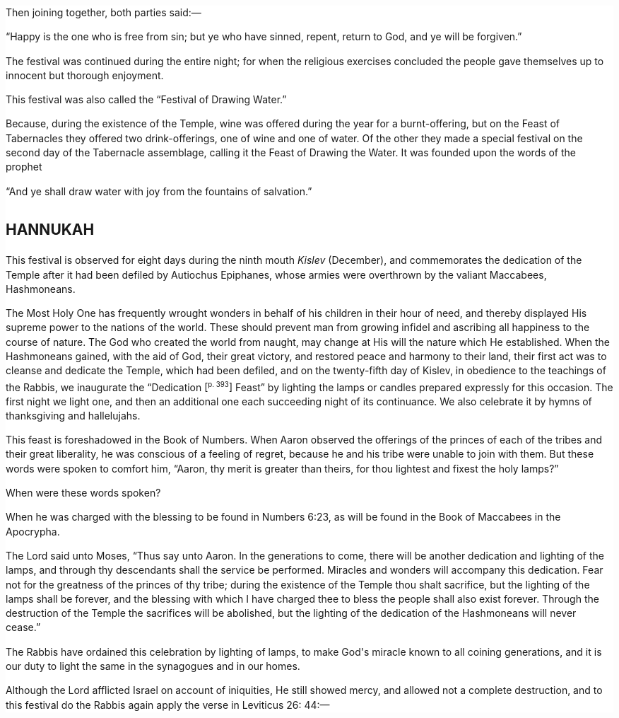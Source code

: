 Then joining together, both parties said:—

“Happy is the one who is free from sin; but ye who have sinned, repent, return to God, and ye will be forgiven.”

The festival was continued during the entire night; for when the religious exercises concluded the people gave themselves up to innocent but thorough enjoyment.

This festival was also called the “Festival of Drawing Water.”

Because, during the existence of the Temple, wine was offered during the year for a burnt-offering, but on the Feast of Tabernacles they offered two drink-offerings, one of wine and one of water. Of the other they made a special festival on the second day of the Tabernacle assemblage, calling it the Feast of Drawing the Water. It was founded upon the words of the prophet

“And ye shall draw water with joy from the fountains of salvation.”

## HANNUKAH

This festival is observed for eight days during the ninth mouth _Kislev_ (December), and commemorates the dedication of the Temple after it had been defiled by Autiochus Epiphanes, whose armies were overthrown by the valiant Maccabees, Hashmoneans.

The Most Holy One has frequently wrought wonders in behalf of his children in their hour of need, and thereby displayed His supreme power to the nations of the world. These should prevent man from growing infidel and ascribing all happiness to the course of nature. The God who created the world from naught, may change at His will the nature which He established. When the Hashmoneans gained, with the aid of God, their great victory, and restored peace and harmony to their land, their first act was to cleanse and dedicate the Temple, which had been defiled, and on the twenty-fifth day of Kislev, in obedience to the teachings of the Rabbis, we inaugurate the “Dedication <span id="p393">[<sup><small>p. 393</small></sup>]</span> Feast” by lighting the lamps or candles prepared expressly for this occasion. The first night we light one, and then an additional one each succeeding night of its continuance. We also celebrate it by hymns of thanksgiving and hallelujahs.

This feast is foreshadowed in the Book of Numbers. When Aaron observed the offerings of the princes of each of the tribes and their great liberality, he was conscious of a feeling of regret, because he and his tribe were unable to join with them. But these words were spoken to comfort him, “Aaron, thy merit is greater than theirs, for thou lightest and fixest the holy lamps?”

When were these words spoken?

When he was charged with the blessing to be found in Numbers 6:23, as will be found in the Book of Maccabees in the Apocrypha.

The Lord said unto Moses, “Thus say unto Aaron. In the generations to come, there will be another dedication and lighting of the lamps, and through thy descendants shall the service be performed. Miracles and wonders will accompany this dedication. Fear not for the greatness of the princes of thy tribe; during the existence of the Temple thou shalt sacrifice, but the lighting of the lamps shall be forever, and the blessing with which I have charged thee to bless the people shall also exist forever. Through the destruction of the Temple the sacrifices will be abolished, but the lighting of the dedication of the Hashmoneans will never cease.”

The Rabbis have ordained this celebration by lighting of lamps, to make God's miracle known to all coining generations, and it is our duty to light the same in the synagogues and in our homes.

Although the Lord afflicted Israel on account of iniquities, He still showed mercy, and allowed not a complete destruction, and to this festival do the Rabbis again apply the verse in Leviticus 26: 44:—
